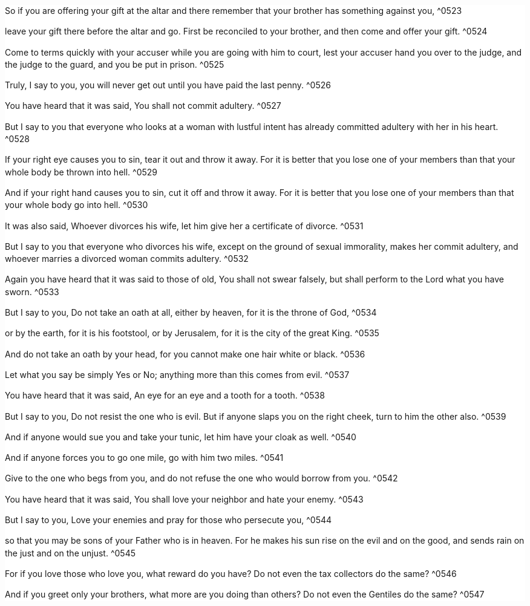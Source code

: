 So if you are offering your gift at the altar and there remember that your brother has something against you, ^0523

leave your gift there before the altar and go. First be reconciled to your brother, and then come and offer your gift. ^0524

Come to terms quickly with your accuser while you are going with him to court, lest your accuser hand you over to the judge, and the judge to the guard, and you be put in prison. ^0525

Truly, I say to you, you will never get out until you have paid the last penny. ^0526

You have heard that it was said, You shall not commit adultery. ^0527

But I say to you that everyone who looks at a woman with lustful intent has already committed adultery with her in his heart. ^0528

If your right eye causes you to sin, tear it out and throw it away. For it is better that you lose one of your members than that your whole body be thrown into hell. ^0529

And if your right hand causes you to sin, cut it off and throw it away. For it is better that you lose one of your members than that your whole body go into hell. ^0530

It was also said, Whoever divorces his wife, let him give her a certificate of divorce. ^0531

But I say to you that everyone who divorces his wife, except on the ground of sexual immorality, makes her commit adultery, and whoever marries a divorced woman commits adultery. ^0532

Again you have heard that it was said to those of old, You shall not swear falsely, but shall perform to the Lord what you have sworn. ^0533

But I say to you, Do not take an oath at all, either by heaven, for it is the throne of God, ^0534

or by the earth, for it is his footstool, or by Jerusalem, for it is the city of the great King. ^0535

And do not take an oath by your head, for you cannot make one hair white or black. ^0536

Let what you say be simply Yes or No; anything more than this comes from evil. ^0537

You have heard that it was said, An eye for an eye and a tooth for a tooth. ^0538

But I say to you, Do not resist the one who is evil. But if anyone slaps you on the right cheek, turn to him the other also. ^0539

And if anyone would sue you and take your tunic, let him have your cloak as well. ^0540

And if anyone forces you to go one mile, go with him two miles. ^0541

Give to the one who begs from you, and do not refuse the one who would borrow from you. ^0542

You have heard that it was said, You shall love your neighbor and hate your enemy. ^0543

But I say to you, Love your enemies and pray for those who persecute you, ^0544

so that you may be sons of your Father who is in heaven. For he makes his sun rise on the evil and on the good, and sends rain on the just and on the unjust. ^0545

For if you love those who love you, what reward do you have? Do not even the tax collectors do the same? ^0546

And if you greet only your brothers, what more are you doing than others? Do not even the Gentiles do the same? ^0547
